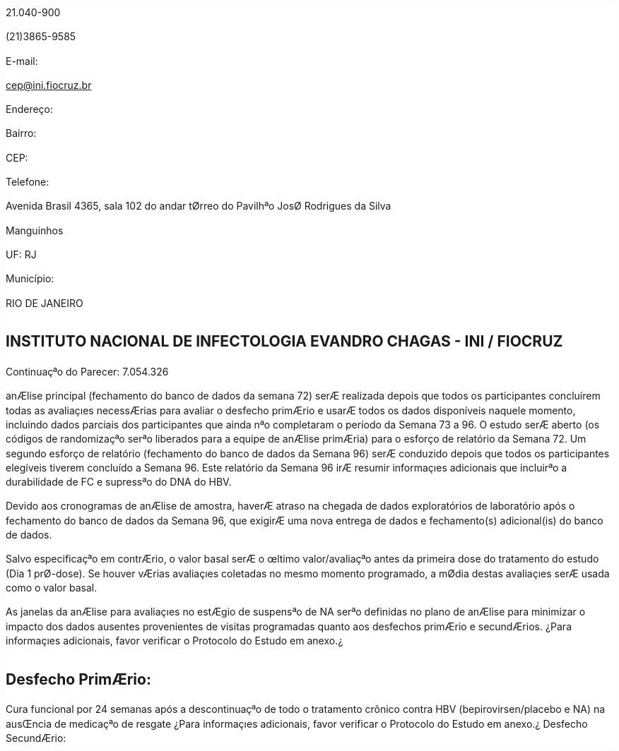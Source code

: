 21.040-900

(21)3865-9585

E-mail:

cep@ini.fiocruz.br

Endereço:

Bairro:

CEP:

Telefone:

Avenida Brasil 4365, sala 102 do andar tØrreo do Pavilhªo JosØ Rodrigues da Silva

Manguinhos

UF: RJ

Município:

RIO DE JANEIRO

## INSTITUTO NACIONAL DE INFECTOLOGIA EVANDRO CHAGAS - INI / FIOCRUZ



Continuaçªo do Parecer: 7.054.326

anÆlise principal (fechamento do banco de dados da semana 72) serÆ realizada depois que todos os participantes concluírem todas as avaliaçıes necessÆrias para avaliar o desfecho primÆrio e usarÆ todos os dados disponíveis naquele momento, incluindo dados parciais dos participantes que ainda nªo completaram o período da Semana 73 a 96. O estudo serÆ aberto (os códigos de randomizaçªo serªo liberados para a equipe de anÆlise primÆria) para o esforço de relatório da Semana 72. Um segundo esforço de relatório (fechamento do banco de dados da Semana 96) serÆ conduzido depois que todos os participantes elegíveis tiverem concluído a Semana 96. Este relatório da Semana 96 irÆ resumir informaçıes adicionais que incluirªo a durabilidade de FC e supressªo do DNA do HBV.

Devido aos cronogramas de anÆlise de amostra, haverÆ atraso na chegada de dados exploratórios de laboratório após o fechamento do banco de dados da Semana 96, que exigirÆ uma nova entrega de dados e fechamento(s) adicional(is) do banco de dados.

Salvo especificaçªo em contrÆrio, o valor basal serÆ o œltimo valor/avaliaçªo antes da primeira dose do tratamento do estudo (Dia 1 prØ-dose). Se houver vÆrias avaliaçıes coletadas no mesmo momento programado, a mØdia destas avaliaçıes serÆ usada como o valor basal.

As janelas da anÆlise para avaliaçıes no estÆgio de suspensªo de NA serªo definidas no plano de anÆlise para minimizar o impacto dos dados ausentes provenientes de visitas programadas quanto aos desfechos primÆrio e secundÆrios. ¿Para informaçıes adicionais, favor verificar o Protocolo do Estudo em anexo.¿

## Desfecho PrimÆrio:

Cura funcional por 24 semanas após a descontinuaçªo de todo o tratamento crônico contra HBV (bepirovirsen/placebo e NA) na ausŒncia de medicaçªo de resgate ¿Para informaçıes adicionais, favor verificar o Protocolo do Estudo em anexo.¿ Desfecho SecundÆrio:
